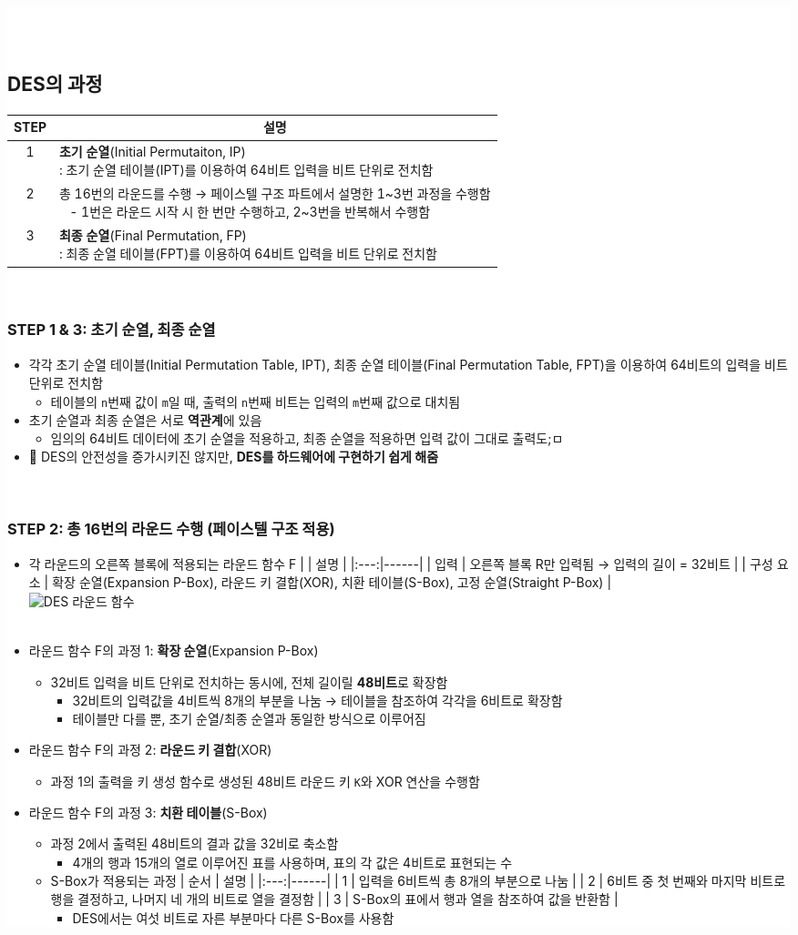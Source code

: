 <br/><br/>

## DES의 과정
| STEP | 설명 |
|:---:|-----|
| 1 | **초기 순열**(Initial Permutaiton, IP) <br/> : 초기 순열 테이블(IPT)를 이용하여 64비트 입력을 비트 단위로 전치함 |
| 2 | 총 16번의 라운드를 수행 → 페이스텔 구조 파트에서 설명한 1\~3번 과정을 수행함 <br/> &nbsp;&nbsp; - 1번은 라운드 시작 시 한 번만 수행하고, 2\~3번을 반복해서 수행함 |
| 3 | **최종 순열**(Final Permutation, FP) <br/> : 최종 순열 테이블(FPT)를 이용하여 64비트 입력을 비트 단위로 전치함 |

<br/>

### STEP 1 & 3: 초기 순열, 최종 순열
* 각각 초기 순열 테이블(Initial Permutation Table, IPT), 최종 순열 테이블(Final Permutation Table, FPT)을 이용하여 64비트의 입력을 비트 단위로 전치함
    - 테이블의 ```n```번째 값이 ```m```일 때, 출력의 ```n```번째 비트는 입력의 ```m```번째 값으로 대치됨
* 초기 순열과 최종 순열은 서로 **역관계**에 있음
    - 임의의 64비트 데이터에 초기 순열을 적용하고, 최종 순열을 적용하면 입력 값이 그대로 출력도;ㅁ
* 📌 DES의 안전성을 증가시키진 않지만, **DES를 하드웨어에 구현하기 쉽게 해줌**
    

<br/>

### STEP 2: 총 16번의 라운드 수행 (페이스텔 구조 적용)
* 각 라운드의 오른쪽 블록에 적용되는 라운드 함수 F
    | | 설명 |
    |:---:|------|
    | 입력 | 오른쪽 블록 R만 입력됨 → 입력의 길이 = 32비트 |
    | 구성 요소 | 확장 순열(Expansion P-Box), 라운드 키 결합(XOR), 치환 테이블(S-Box), 고정 순열(Straight P-Box) |
  <br/>
  <img width="2560" alt="DES 라운드 함수" src="https://github.com/augustf86/Today_I_Learn/assets/122844932/936703db-8b2e-4081-9fc9-46d2622ea627"><br/><br/>


* 라운드 함수 F의 과정 1: **확장 순열**(Expansion P-Box)
    - 32비트 입력을 비트 단위로 전치하는 동시에, 전체 길이릴 **48비트**로 확장함
        + 32비트의 입력값을 4비트씩 8개의 부분을 나눔 → 테이블을 참조하여 각각을 6비트로 확장함
        + 테이블만 다를 뿐, 초기 순열/최종 순열과 동일한 방식으로 이루어짐

* 라운드 함수 F의 과정 2: **라운드 키 결합**(XOR)
    - 과정 1의 출력을 키 생성 함수로 생성된 48비트 라운드 키 ```K```와 XOR 연산을 수행함

* 라운드 함수 F의 과정 3: **치환 테이블**(S-Box)
    - 과정 2에서 출력된 48비트의 결과 값을 32비로 축소함
        + 4개의 행과 15개의 열로 이루어진 표를 사용하며, 표의 각 값은 4비트로 표현되는 수
    - S-Box가 적용되는 과정
        | 순서 | 설명 |
        |:---:|------|
        | 1 | 입력을 6비트씩 총 8개의 부분으로 나눔 |
        | 2 | 6비트 중 첫 번째와 마지막 비트로 행을 결정하고, 나머지 네 개의 비트로 열을 결정함 |
        | 3 | S-Box의 표에서 행과 열을 참조하여 값을 반환함 |
        + DES에서는 여섯 비트로 자른 부분마다 다른 S-Box를 사용함
